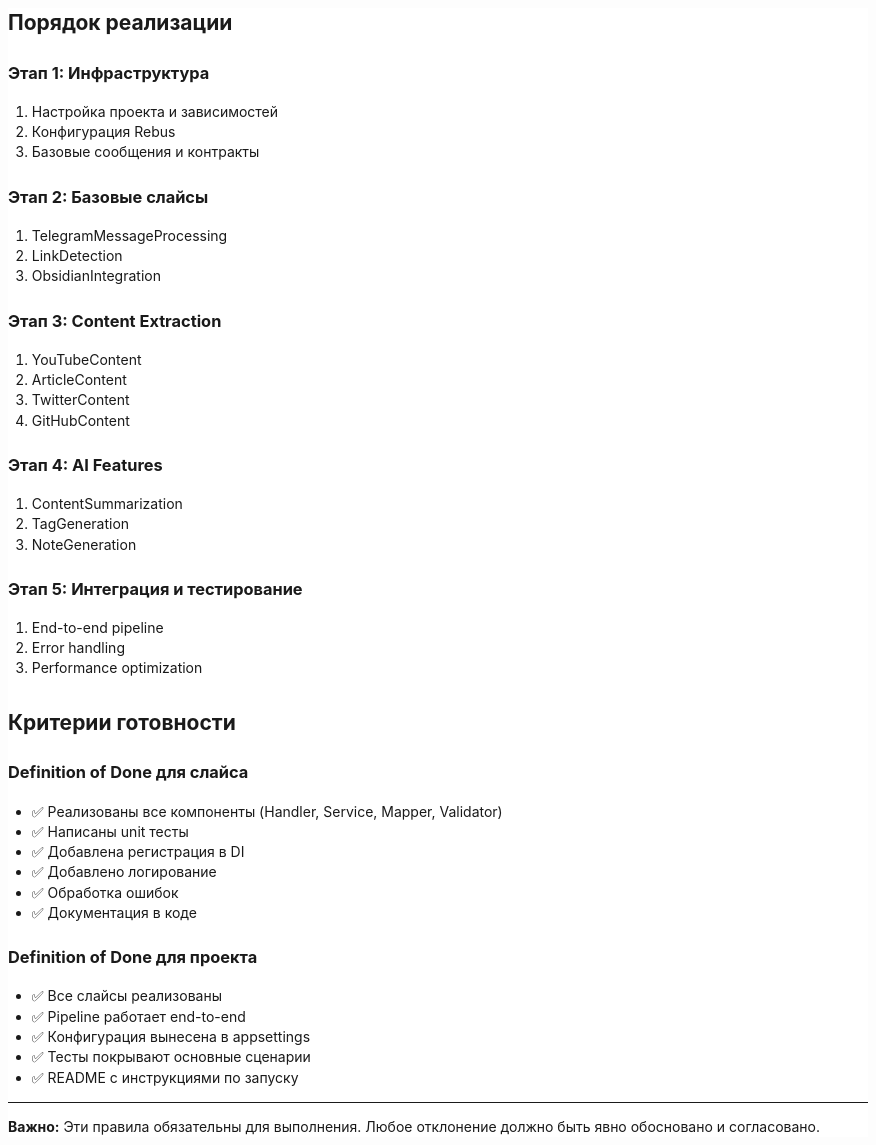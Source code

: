 ## Порядок реализации

### Этап 1: Инфраструктура
1. Настройка проекта и зависимостей
2. Конфигурация Rebus
3. Базовые сообщения и контракты

### Этап 2: Базовые слайсы
1. TelegramMessageProcessing
2. LinkDetection
3. ObsidianIntegration

### Этап 3: Content Extraction
1. YouTubeContent
2. ArticleContent  
3. TwitterContent
4. GitHubContent

### Этап 4: AI Features
1. ContentSummarization
2. TagGeneration
3. NoteGeneration

### Этап 5: Интеграция и тестирование
1. End-to-end pipeline
2. Error handling
3. Performance optimization

## Критерии готовности

### Definition of Done для слайса
- ✅ Реализованы все компоненты (Handler, Service, Mapper, Validator)
- ✅ Написаны unit тесты
- ✅ Добавлена регистрация в DI
- ✅ Добавлено логирование
- ✅ Обработка ошибок
- ✅ Документация в коде

### Definition of Done для проекта
- ✅ Все слайсы реализованы
- ✅ Pipeline работает end-to-end
- ✅ Конфигурация вынесена в appsettings
- ✅ Тесты покрывают основные сценарии
- ✅ README с инструкциями по запуску

---

**Важно:** Эти правила обязательны для выполнения. Любое отклонение должно быть явно обосновано и согласовано.